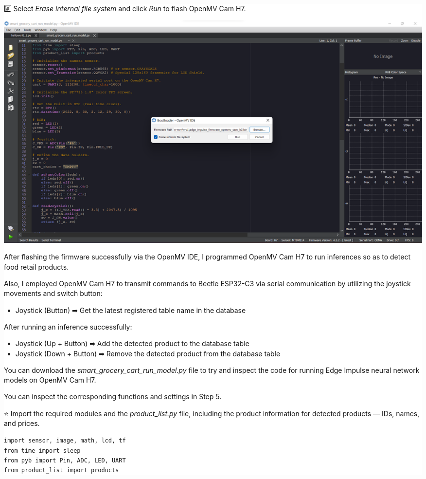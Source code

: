 :hash: Select *Erase internal file system* and click *Run* to flash OpenMV Cam H7.

![](.gitbook/assets/smart-grocery-cart-with-computer-vision/openmv_set_3.png)

After flashing the firmware successfully via the OpenMV IDE, I programmed OpenMV Cam H7 to run inferences so as to detect food retail products.

Also, I employed OpenMV Cam H7 to transmit commands to Beetle ESP32-C3 via serial communication by utilizing the joystick movements and switch button:


- Joystick (Button) ➡ Get the latest registered table name in the database

After running an inference successfully:


- Joystick (Up + Button) ➡ Add the detected product to the database table
- Joystick (Down + Button) ➡ Remove the detected product from the database table

You can download the *smart_grocery_cart_run_model.py* file to try and inspect the code for running Edge Impulse neural network models on OpenMV Cam H7.

You can inspect the corresponding functions and settings in Step 5.

⭐ Import the required modules and the *product_list.py* file, including the product information for detected products — IDs, names, and prices.

```
import sensor, image, math, lcd, tf
from time import sleep
from pyb import Pin, ADC, LED, UART
from product_list import products
```
